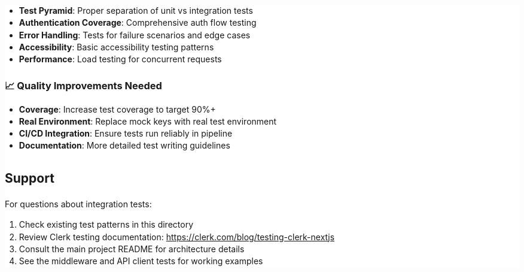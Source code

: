 - **Test Pyramid**: Proper separation of unit vs integration tests
- **Authentication Coverage**: Comprehensive auth flow testing
- **Error Handling**: Tests for failure scenarios and edge cases
- **Accessibility**: Basic accessibility testing patterns
- **Performance**: Load testing for concurrent requests

### 📈 Quality Improvements Needed

- **Coverage**: Increase test coverage to target 90%+
- **Real Environment**: Replace mock keys with real test environment
- **CI/CD Integration**: Ensure tests run reliably in pipeline
- **Documentation**: More detailed test writing guidelines

## Support

For questions about integration tests:

1. Check existing test patterns in this directory
2. Review Clerk testing documentation: https://clerk.com/blog/testing-clerk-nextjs
3. Consult the main project README for architecture details
4. See the middleware and API client tests for working examples
